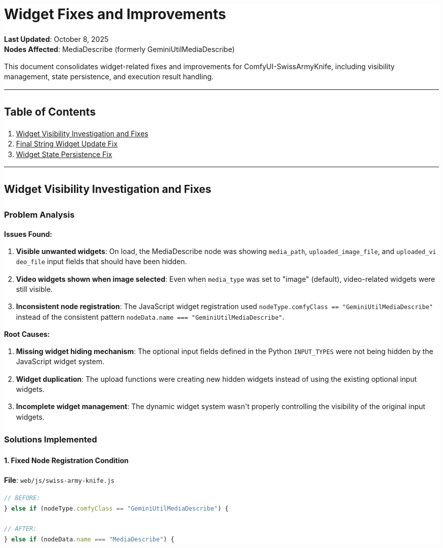 # Widget Fixes and Improvements

**Last Updated**: October 8, 2025  
**Nodes Affected**: MediaDescribe (formerly GeminiUtilMediaDescribe)

This document consolidates widget-related fixes and improvements for ComfyUI-SwissArmyKnife, including visibility management, state persistence, and execution result handling.

---

## Table of Contents

1. [Widget Visibility Investigation and Fixes](#widget-visibility-investigation-and-fixes)
2. [Final String Widget Update Fix](#final-string-widget-update-fix)
3. [Widget State Persistence Fix](#widget-state-persistence-fix)

---

## Widget Visibility Investigation and Fixes

### Problem Analysis

**Issues Found:**

1. **Visible unwanted widgets**: On load, the MediaDescribe node was showing `media_path`, `uploaded_image_file`, and `uploaded_video_file` input fields that should have been hidden.

2. **Video widgets shown when image selected**: Even when `media_type` was set to "image" (default), video-related widgets were still visible.

3. **Inconsistent node registration**: The JavaScript widget registration used `nodeType.comfyClass == "GeminiUtilMediaDescribe"` instead of the consistent pattern `nodeData.name === "GeminiUtilMediaDescribe"`.

**Root Causes:**

1. **Missing widget hiding mechanism**: The optional input fields defined in the Python `INPUT_TYPES` were not being hidden by the JavaScript widget system.

2. **Widget duplication**: The upload functions were creating new hidden widgets instead of using the existing optional input widgets.

3. **Incomplete widget management**: The dynamic widget system wasn't properly controlling the visibility of the original input widgets.

### Solutions Implemented

#### 1. Fixed Node Registration Condition

**File**: `web/js/swiss-army-knife.js`

```javascript
// BEFORE:
} else if (nodeType.comfyClass == "GeminiUtilMediaDescribe") {

// AFTER:
} else if (nodeData.name === "MediaDescribe") {
```
